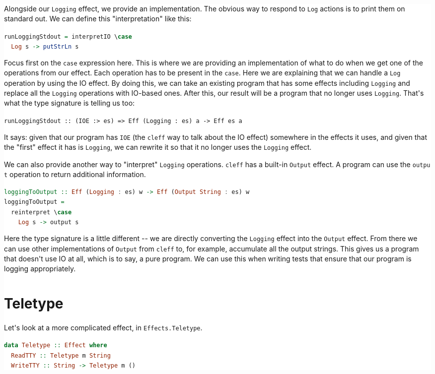 Alongside our `Logging` effect, we provide an implementation. The
obvious way to respond to `Log` actions is to print them on standard
out. We can define this "interpretation" like this:

```haskell
runLoggingStdout = interpretIO \case
  Log s -> putStrLn s
```

Focus first on the `case` expression here. This is where we are
providing an implementation of what to do when we get one of the
operations from our effect. Each operation has to be present in the
`case`. Here we are explaining that we can handle a `Log` operation by
using the IO effect. By doing this, we can take an existing program
that has some effects including `Logging` and replace all the
`Logging` operations with IO-based ones. After this, our result will
be a program that no longer uses `Logging`. That's what the type
signature is telling us too:

```
runLoggingStdout :: (IOE :> es) => Eff (Logging : es) a -> Eff es a
```

It says: given that our program has `IOE` (the `cleff` way to talk
about the IO effect) somewhere in the effects it uses, and given that
the "first" effect it has is `Logging`, we can rewrite it so that it
no longer uses the `Logging` effect.

We can also provide another way to "interpret" `Logging`
operations. `cleff` has a built-in `Output` effect. A program can use
the `output` operation to return additional information.

```haskell
loggingToOutput :: Eff (Logging : es) w -> Eff (Output String : es) w
loggingToOutput =
  reinterpret \case
    Log s -> output s
```

Here the type signature is a little different -- we are directly
converting the `Logging` effect into the `Output` effect. From there
we can use other implementations of `Output` from `cleff` to, for
example, accumulate all the output strings. This gives us a program
that doesn't use IO at all, which is to say, a pure program. We can
use this when writing tests that ensure that our program is logging
appropriately.

# Teletype

Let's look at a more complicated effect, in `Effects.Teletype`.

```haskell
data Teletype :: Effect where
  ReadTTY :: Teletype m String
  WriteTTY :: String -> Teletype m ()
```
